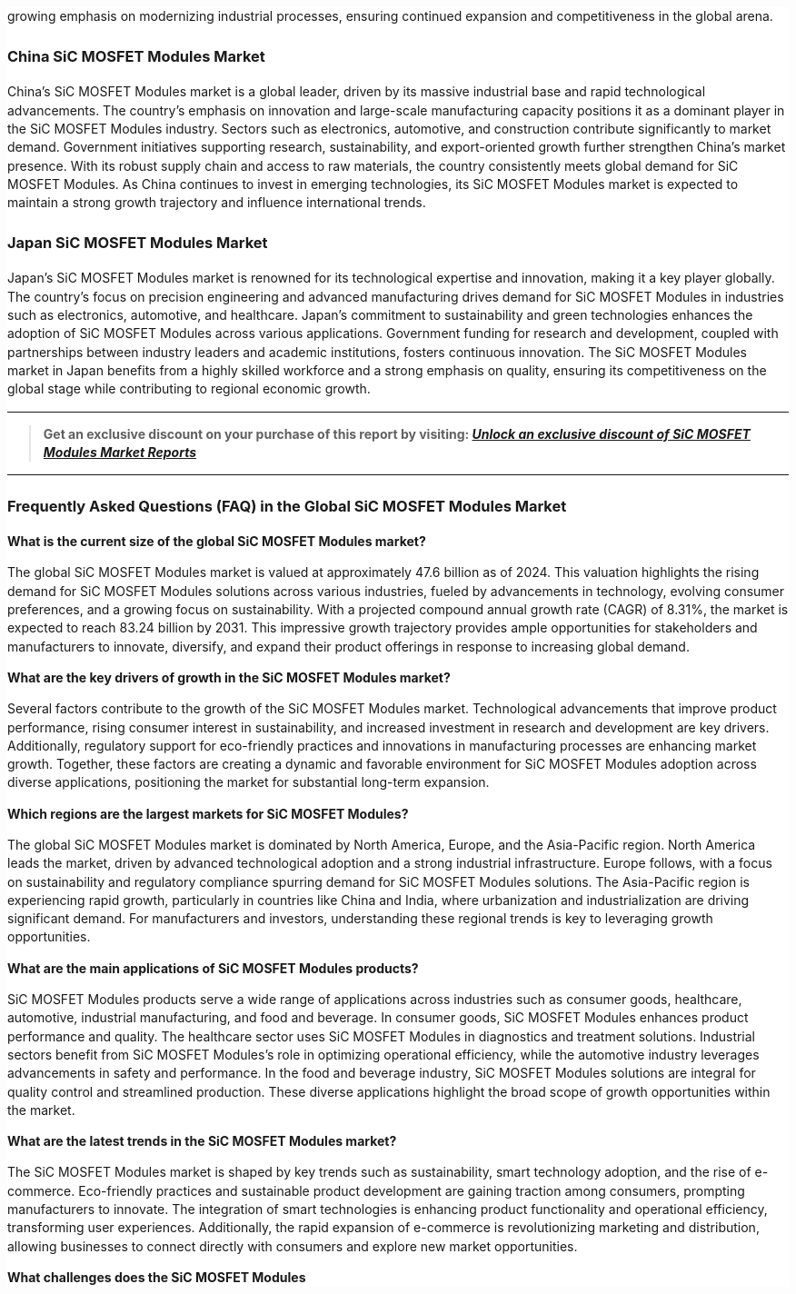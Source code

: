 growing emphasis on modernizing industrial processes, ensuring continued expansion and competitiveness in the global arena.</p><h3>China SiC MOSFET Modules Market</h3><p>China&rsquo;s SiC MOSFET Modules market is a global leader, driven by its massive industrial base and rapid technological advancements. The country&rsquo;s emphasis on innovation and large-scale manufacturing capacity positions it as a dominant player in the SiC MOSFET Modules industry. Sectors such as electronics, automotive, and construction contribute significantly to market demand. Government initiatives supporting research, sustainability, and export-oriented growth further strengthen China&rsquo;s market presence. With its robust supply chain and access to raw materials, the country consistently meets global demand for SiC MOSFET Modules. As China continues to invest in emerging technologies, its SiC MOSFET Modules market is expected to maintain a strong growth trajectory and influence international trends.</p><h3>Japan SiC MOSFET Modules Market</h3><p>Japan&rsquo;s SiC MOSFET Modules market is renowned for its technological expertise and innovation, making it a key player globally. The country&rsquo;s focus on precision engineering and advanced manufacturing drives demand for SiC MOSFET Modules in industries such as electronics, automotive, and healthcare. Japan&rsquo;s commitment to sustainability and green technologies enhances the adoption of SiC MOSFET Modules across various applications. Government funding for research and development, coupled with partnerships between industry leaders and academic institutions, fosters continuous innovation. The SiC MOSFET Modules market in Japan benefits from a highly skilled workforce and a strong emphasis on quality, ensuring its competitiveness on the global stage while contributing to regional economic growth.</p><hr /><blockquote><p><strong>Get an exclusive discount on your purchase of this report by visiting: <em><a href="://marketresearchpulse.com/ask-for-discount/13116?utm_source=Github&amp;utm_medium=0114">Unlock an exclusive discount of SiC MOSFET Modules Market Reports</a></em>&nbsp;</strong></p></blockquote><hr /><h3>Frequently Asked Questions (FAQ) in the Global SiC MOSFET Modules Market</h3><p><strong>What is the current size of the global SiC MOSFET Modules market?</strong></p><p>The global SiC MOSFET Modules market is valued at approximately 47.6 billion as of 2024. This valuation highlights the rising demand for SiC MOSFET Modules solutions across various industries, fueled by advancements in technology, evolving consumer preferences, and a growing focus on sustainability. With a projected compound annual growth rate (CAGR) of 8.31%, the market is expected to reach 83.24 billion by 2031. This impressive growth trajectory provides ample opportunities for stakeholders and manufacturers to innovate, diversify, and expand their product offerings in response to increasing global demand.</p><p><strong>What are the key drivers of growth in the SiC MOSFET Modules market?</strong></p><p>Several factors contribute to the growth of the SiC MOSFET Modules market. Technological advancements that improve product performance, rising consumer interest in sustainability, and increased investment in research and development are key drivers. Additionally, regulatory support for eco-friendly practices and innovations in manufacturing processes are enhancing market growth. Together, these factors are creating a dynamic and favorable environment for SiC MOSFET Modules adoption across diverse applications, positioning the market for substantial long-term expansion.</p><p><strong>Which regions are the largest markets for SiC MOSFET Modules?</strong></p><p>The global SiC MOSFET Modules market is dominated by North America, Europe, and the Asia-Pacific region. North America leads the market, driven by advanced technological adoption and a strong industrial infrastructure. Europe follows, with a focus on sustainability and regulatory compliance spurring demand for SiC MOSFET Modules solutions. The Asia-Pacific region is experiencing rapid growth, particularly in countries like China and India, where urbanization and industrialization are driving significant demand. For manufacturers and investors, understanding these regional trends is key to leveraging growth opportunities.</p><p><strong>What are the main applications of SiC MOSFET Modules products?</strong></p><p>SiC MOSFET Modules products serve a wide range of applications across industries such as consumer goods, healthcare, automotive, industrial manufacturing, and food and beverage. In consumer goods, SiC MOSFET Modules enhances product performance and quality. The healthcare sector uses SiC MOSFET Modules in diagnostics and treatment solutions. Industrial sectors benefit from SiC MOSFET Modules&rsquo;s role in optimizing operational efficiency, while the automotive industry leverages advancements in safety and performance. In the food and beverage industry, SiC MOSFET Modules solutions are integral for quality control and streamlined production. These diverse applications highlight the broad scope of growth opportunities within the market.</p><p><strong>What are the latest trends in the SiC MOSFET Modules market?</strong></p><p>The SiC MOSFET Modules market is shaped by key trends such as sustainability, smart technology adoption, and the rise of e-commerce. Eco-friendly practices and sustainable product development are gaining traction among consumers, prompting manufacturers to innovate. The integration of smart technologies is enhancing product functionality and operational efficiency, transforming user experiences. Additionally, the rapid expansion of e-commerce is revolutionizing marketing and distribution, allowing businesses to connect directly with consumers and explore new market opportunities.</p><p><strong>What challenges does the SiC MOSFET Modules